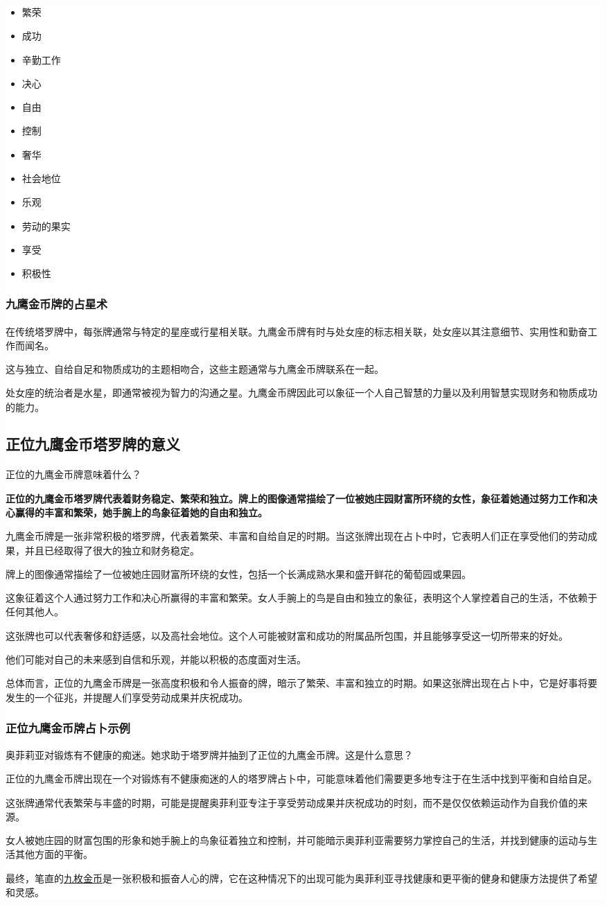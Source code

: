 +   繁荣

+   成功

+   辛勤工作

+   决心

+   自由

+   控制

+   奢华

+   社会地位

+   乐观

+   劳动的果实

+   享受

+   积极性

### 九鹰金币牌的占星术

在传统塔罗牌中，每张牌通常与特定的星座或行星相关联。九鹰金币牌有时与处女座的标志相关联，处女座以其注意细节、实用性和勤奋工作而闻名。

这与独立、自给自足和物质成功的主题相吻合，这些主题通常与九鹰金币牌联系在一起。

处女座的统治者是水星，即通常被视为智力的沟通之星。九鹰金币牌因此可以象征一个人自己智慧的力量以及利用智慧实现财务和物质成功的能力。

## 正位九鹰金币塔罗牌的意义

正位的九鹰金币牌意味着什么？

**正位的九鹰金币塔罗牌代表着财务稳定、繁荣和独立。牌上的图像通常描绘了一位被她庄园财富所环绕的女性，象征着她通过努力工作和决心赢得的丰富和繁荣，她手腕上的鸟象征着她的自由和独立。**

九鹰金币牌是一张非常积极的塔罗牌，代表着繁荣、丰富和自给自足的时期。当这张牌出现在占卜中时，它表明人们正在享受他们的劳动成果，并且已经取得了很大的独立和财务稳定。

牌上的图像通常描绘了一位被她庄园财富所环绕的女性，包括一个长满成熟水果和盛开鲜花的葡萄园或果园。

这象征着这个人通过努力工作和决心所赢得的丰富和繁荣。女人手腕上的鸟是自由和独立的象征，表明这个人掌控着自己的生活，不依赖于任何其他人。

这张牌也可以代表奢侈和舒适感，以及高社会地位。这个人可能被财富和成功的附属品所包围，并且能够享受这一切所带来的好处。

他们可能对自己的未来感到自信和乐观，并能以积极的态度面对生活。

总体而言，正位的九鹰金币牌是一张高度积极和令人振奋的牌，暗示了繁荣、丰富和独立的时期。如果这张牌出现在占卜中，它是好事将要发生的一个征兆，并提醒人们享受劳动成果并庆祝成功。

### 正位九鹰金币牌占卜示例

奥菲莉亚对锻炼有不健康的痴迷。她求助于塔罗牌并抽到了正位的九鹰金币牌。这是什么意思？

正位的九鹰金币牌出现在一个对锻炼有不健康痴迷的人的塔罗牌占卜中，可能意味着他们需要更多地专注于在生活中找到平衡和自给自足。

这张牌通常代表繁荣与丰盛的时期，可能是提醒奥菲利亚专注于享受劳动成果并庆祝成功的时刻，而不是仅仅依赖运动作为自我价值的来源。

女人被她庄园的财富包围的形象和她手腕上的鸟象征着独立和控制，并可能暗示奥菲利亚需要努力掌控自己的生活，并找到健康的运动与生活其他方面的平衡。

最终，笔直的[九枚金币](https://wiki.example.org/nine_of_pentacles)是一张积极和振奋人心的牌，它在这种情况下的出现可能为奥菲利亚寻找健康和更平衡的健身和健康方法提供了希望和灵感。
